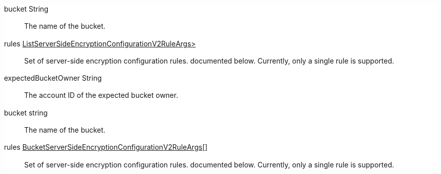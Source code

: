 <div>
<pulumi-choosable type="language" values="java">
<dl class="resources-properties"><dt class="property-required"
            title="Required">
        <span id="bucket_java">
<a data-swiftype-name="resource-property" data-swiftype-type="text" href="#bucket_java" style="color: inherit; text-decoration: inherit;">bucket</a>
</span>
        <span class="property-indicator"></span>
        <span class="property-type">String</span>
    </dt>
    <dd><p>The name of the bucket.</p>
</dd><dt class="property-required"
            title="Required">
        <span id="rules_java">
<a data-swiftype-name="resource-property" data-swiftype-type="text" href="#rules_java" style="color: inherit; text-decoration: inherit;">rules</a>
</span>
        <span class="property-indicator"></span>
        <span class="property-type"><a href="#bucketserversideencryptionconfigurationv2rule">List<Bucket<wbr>Server<wbr>Side<wbr>Encryption<wbr>Configuration<wbr>V2Rule<wbr>Args></a></span>
    </dt>
    <dd><p>Set of server-side encryption configuration rules. documented below. Currently, only a single rule is supported.</p>
</dd><dt class="property-optional"
            title="Optional">
        <span id="expectedbucketowner_java">
<a data-swiftype-name="resource-property" data-swiftype-type="text" href="#expectedbucketowner_java" style="color: inherit; text-decoration: inherit;">expected<wbr>Bucket<wbr>Owner</a>
</span>
        <span class="property-indicator"></span>
        <span class="property-type">String</span>
    </dt>
    <dd><p>The account ID of the expected bucket owner.</p>
</dd></dl>
</pulumi-choosable>
</div>

<div>
<pulumi-choosable type="language" values="javascript,typescript">
<dl class="resources-properties"><dt class="property-required"
            title="Required">
        <span id="bucket_nodejs">
<a data-swiftype-name="resource-property" data-swiftype-type="text" href="#bucket_nodejs" style="color: inherit; text-decoration: inherit;">bucket</a>
</span>
        <span class="property-indicator"></span>
        <span class="property-type">string</span>
    </dt>
    <dd><p>The name of the bucket.</p>
</dd><dt class="property-required"
            title="Required">
        <span id="rules_nodejs">
<a data-swiftype-name="resource-property" data-swiftype-type="text" href="#rules_nodejs" style="color: inherit; text-decoration: inherit;">rules</a>
</span>
        <span class="property-indicator"></span>
        <span class="property-type"><a href="#bucketserversideencryptionconfigurationv2rule">Bucket<wbr>Server<wbr>Side<wbr>Encryption<wbr>Configuration<wbr>V2Rule<wbr>Args[]</a></span>
    </dt>
    <dd><p>Set of server-side encryption configuration rules. documented below. Currently, only a single rule is supported.</p>
</dd><dt class="property-optional"
            title="Optional">